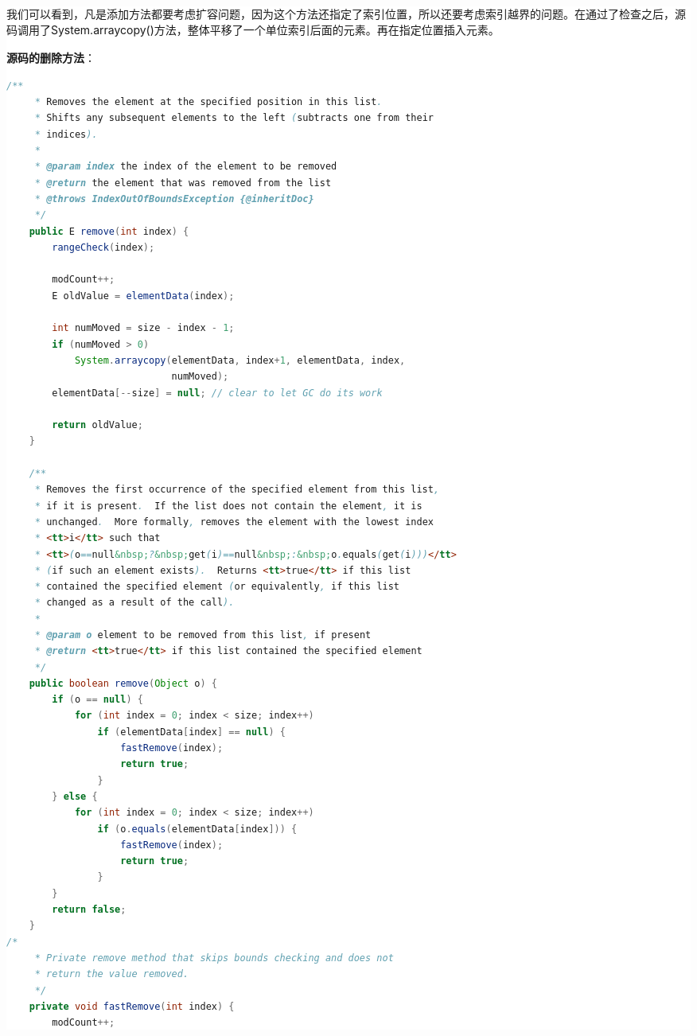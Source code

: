 我们可以看到，凡是添加方法都要考虑扩容问题，因为这个方法还指定了索引位置，所以还要考虑索引越界的问题。在通过了检查之后，源码调用了System.arraycopy()方法，整体平移了一个单位索引后面的元素。再在指定位置插入元素。

**源码的删除方法**：

```java
/**
     * Removes the element at the specified position in this list.
     * Shifts any subsequent elements to the left (subtracts one from their
     * indices).
     *
     * @param index the index of the element to be removed
     * @return the element that was removed from the list
     * @throws IndexOutOfBoundsException {@inheritDoc}
     */
    public E remove(int index) {
        rangeCheck(index);

        modCount++;
        E oldValue = elementData(index);

        int numMoved = size - index - 1;
        if (numMoved > 0)
            System.arraycopy(elementData, index+1, elementData, index,
                             numMoved);
        elementData[--size] = null; // clear to let GC do its work

        return oldValue;
    }

    /**
     * Removes the first occurrence of the specified element from this list,
     * if it is present.  If the list does not contain the element, it is
     * unchanged.  More formally, removes the element with the lowest index
     * <tt>i</tt> such that
     * <tt>(o==null&nbsp;?&nbsp;get(i)==null&nbsp;:&nbsp;o.equals(get(i)))</tt>
     * (if such an element exists).  Returns <tt>true</tt> if this list
     * contained the specified element (or equivalently, if this list
     * changed as a result of the call).
     *
     * @param o element to be removed from this list, if present
     * @return <tt>true</tt> if this list contained the specified element
     */
    public boolean remove(Object o) {
        if (o == null) {
            for (int index = 0; index < size; index++)
                if (elementData[index] == null) {
                    fastRemove(index);
                    return true;
                }
        } else {
            for (int index = 0; index < size; index++)
                if (o.equals(elementData[index])) {
                    fastRemove(index);
                    return true;
                }
        }
        return false;
    }
/*
     * Private remove method that skips bounds checking and does not
     * return the value removed.
     */
    private void fastRemove(int index) {
        modCount++;
```